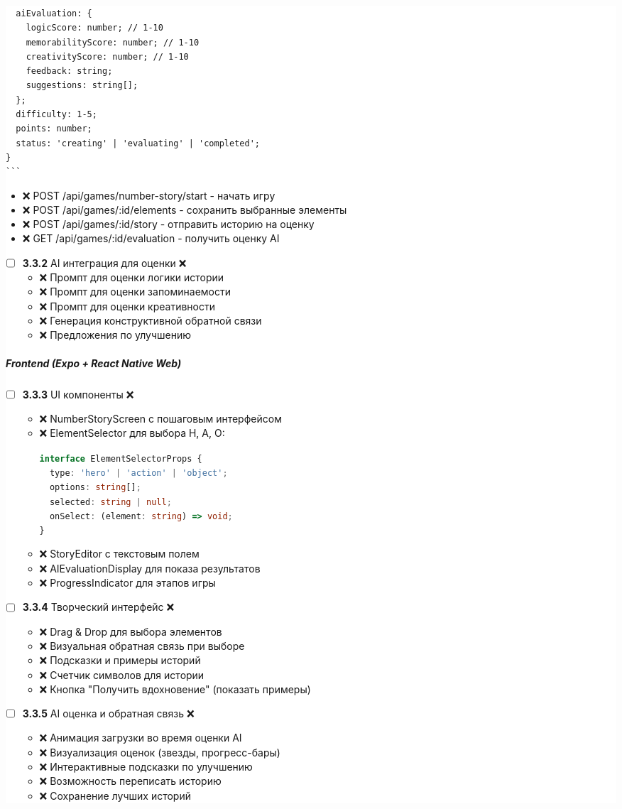       aiEvaluation: {
        logicScore: number; // 1-10
        memorabilityScore: number; // 1-10
        creativityScore: number; // 1-10
        feedback: string;
        suggestions: string[];
      };
      difficulty: 1-5;
      points: number;
      status: 'creating' | 'evaluating' | 'completed';
    }
    ```
  - ❌ POST /api/games/number-story/start - начать игру
  - ❌ POST /api/games/:id/elements - сохранить выбранные элементы
  - ❌ POST /api/games/:id/story - отправить историю на оценку
  - ❌ GET /api/games/:id/evaluation - получить оценку AI

- [ ] **3.3.2** AI интеграция для оценки ❌
  - ❌ Промпт для оценки логики истории
  - ❌ Промпт для оценки запоминаемости
  - ❌ Промпт для оценки креативности
  - ❌ Генерация конструктивной обратной связи
  - ❌ Предложения по улучшению

##### **Frontend (Expo + React Native Web)**
- [ ] **3.3.3** UI компоненты ❌
  - ❌ NumberStoryScreen с пошаговым интерфейсом
  - ❌ ElementSelector для выбора H, A, O:
    ```typescript
    interface ElementSelectorProps {
      type: 'hero' | 'action' | 'object';
      options: string[];
      selected: string | null;
      onSelect: (element: string) => void;
    }
    ```
  - ❌ StoryEditor с текстовым полем
  - ❌ AIEvaluationDisplay для показа результатов
  - ❌ ProgressIndicator для этапов игры

- [ ] **3.3.4** Творческий интерфейс ❌
  - ❌ Drag & Drop для выбора элементов
  - ❌ Визуальная обратная связь при выборе
  - ❌ Подсказки и примеры историй
  - ❌ Счетчик символов для истории
  - ❌ Кнопка "Получить вдохновение" (показать примеры)

- [ ] **3.3.5** AI оценка и обратная связь ❌
  - ❌ Анимация загрузки во время оценки AI
  - ❌ Визуализация оценок (звезды, прогресс-бары)
  - ❌ Интерактивные подсказки по улучшению
  - ❌ Возможность переписать историю
  - ❌ Сохранение лучших историй
